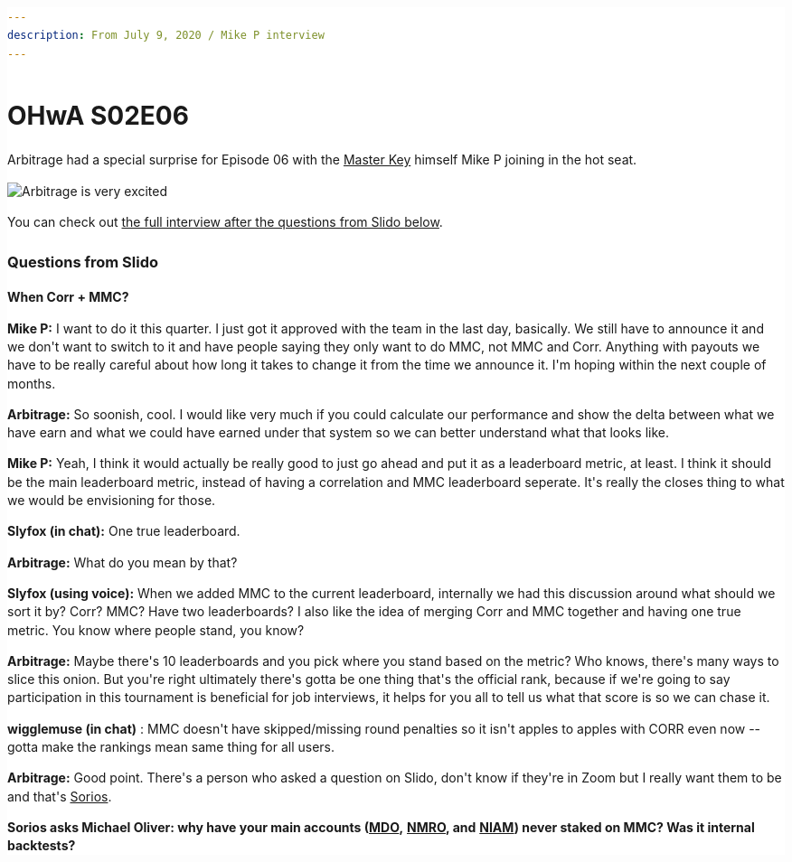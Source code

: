 ```yaml
---
description: From July 9, 2020 / Mike P interview
---
```


# OHwA S02E06

Arbitrage had a special surprise for Episode 06 with the [Master Key](https://numer.ai/master\_key) himself Mike P joining in the hot seat.

![Arbitrage is very excited](../../../.gitbook/assets/excited.png)

You can check out [the full interview after the questions from Slido below](ohwa-s02e06.md#interview-with-mike-p).

### Questions from Slido

**When Corr + MMC?**

**Mike P:** I want to do it this quarter. I just got it approved with the team in the last day, basically. We still have to announce it and we don't want to switch to it and have people saying they only want to do MMC, not MMC and Corr. Anything with payouts we have to be really careful about how long it takes to change it from the time we announce it. I'm hoping within the next couple of months.

**Arbitrage:** So soonish, cool. I would like very much if you could calculate our performance and show the delta between what we have earn and what we could have earned under that system so we can better understand what that looks like.

**Mike P:** Yeah, I think it would actually be really good to just go ahead and put it as a leaderboard metric, at least. I think it should be the main leaderboard metric, instead of having a correlation and MMC leaderboard seperate. It's really the closes thing to what we would be envisioning for those.

**Slyfox (in chat):** One true leaderboard.

**Arbitrage:** What do you mean by that?

**Slyfox (using voice):** When we added MMC to the current leaderboard, internally we had this discussion around what should we sort it by? Corr? MMC? Have two leaderboards? I also like the idea of merging Corr and MMC together and having one true metric. You know where people stand, you know?

**Arbitrage:** Maybe there's 10 leaderboards and you pick where you stand based on the metric? Who knows, there's many ways to slice this onion. But you're right ultimately there's gotta be one thing that's the official rank, because if we're going to say participation in this tournament is beneficial for job interviews, it helps for you all to tell us what that score is so we can chase it.

**wigglemuse (in chat)** : MMC doesn't have skipped/missing round penalties so it isn't apples to apples with CORR even now -- gotta make the rankings mean same thing for all users.

**Arbitrage:** Good point. There's a person who asked a question on Slido, don't know if they're in Zoom but I really want them to be and that's [Sorios](https://numer.ai/sorios).

**Sorios asks Michael Oliver: why have your main accounts (**[**MDO**](https://numer.ai/mdo)**,** [**NMRO**](https://numer.ai/nmro)**, and** [**NIAM**](https://numer.ai/niam)**) never staked on MMC? Was it internal backtests?**
